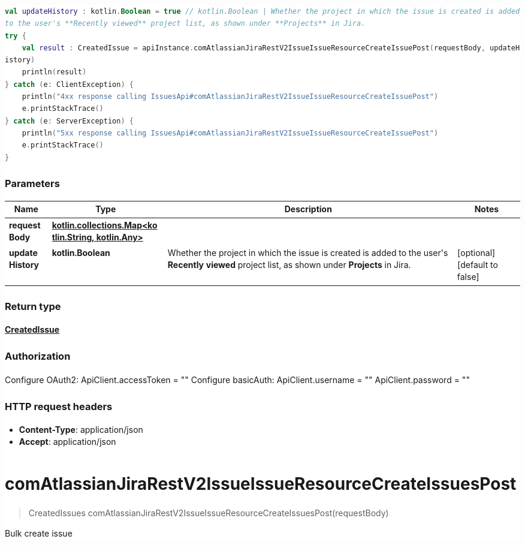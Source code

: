 ```kotlin
val updateHistory : kotlin.Boolean = true // kotlin.Boolean | Whether the project in which the issue is created is added to the user's **Recently viewed** project list, as shown under **Projects** in Jira.
try {
    val result : CreatedIssue = apiInstance.comAtlassianJiraRestV2IssueIssueResourceCreateIssuePost(requestBody, updateHistory)
    println(result)
} catch (e: ClientException) {
    println("4xx response calling IssuesApi#comAtlassianJiraRestV2IssueIssueResourceCreateIssuePost")
    e.printStackTrace()
} catch (e: ServerException) {
    println("5xx response calling IssuesApi#comAtlassianJiraRestV2IssueIssueResourceCreateIssuePost")
    e.printStackTrace()
}
```

### Parameters

Name | Type | Description  | Notes
------------- | ------------- | ------------- | -------------
 **requestBody** | [**kotlin.collections.Map&lt;kotlin.String, kotlin.Any&gt;**](kotlin.Any.md)|  |
 **updateHistory** | **kotlin.Boolean**| Whether the project in which the issue is created is added to the user&#39;s **Recently viewed** project list, as shown under **Projects** in Jira. | [optional] [default to false]

### Return type

[**CreatedIssue**](CreatedIssue.md)

### Authorization


Configure OAuth2:
    ApiClient.accessToken = ""
Configure basicAuth:
    ApiClient.username = ""
    ApiClient.password = ""

### HTTP request headers

 - **Content-Type**: application/json
 - **Accept**: application/json

<a name="comAtlassianJiraRestV2IssueIssueResourceCreateIssuesPost"></a>
# **comAtlassianJiraRestV2IssueIssueResourceCreateIssuesPost**
> CreatedIssues comAtlassianJiraRestV2IssueIssueResourceCreateIssuesPost(requestBody)

Bulk create issue
